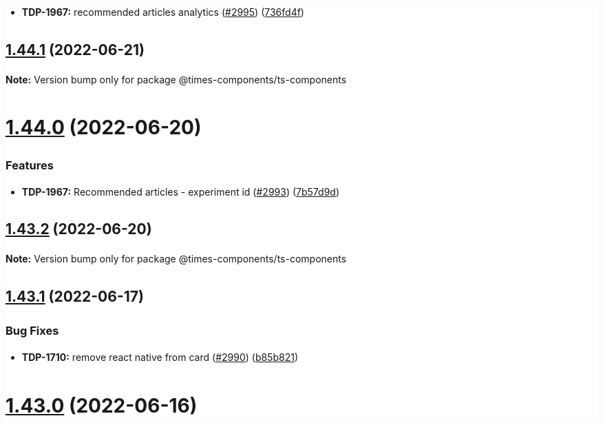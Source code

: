 * **TDP-1967:** recommended articles analytics ([#2995](https://github.com/newsuk/times-components/issues/2995)) ([736fd4f](https://github.com/newsuk/times-components/commit/736fd4f822a3e951c918853fcaf41440f5168a48))





## [1.44.1](https://github.com/newsuk/times-components/compare/@times-components/ts-components@1.44.0...@times-components/ts-components@1.44.1) (2022-06-21)

**Note:** Version bump only for package @times-components/ts-components





# [1.44.0](https://github.com/newsuk/times-components/compare/@times-components/ts-components@1.43.2...@times-components/ts-components@1.44.0) (2022-06-20)


### Features

* **TDP-1967:** Recommended articles - experiment id ([#2993](https://github.com/newsuk/times-components/issues/2993)) ([7b57d9d](https://github.com/newsuk/times-components/commit/7b57d9db7a897beed41d1b313d3a412f442e0aab))





## [1.43.2](https://github.com/newsuk/times-components/compare/@times-components/ts-components@1.43.1...@times-components/ts-components@1.43.2) (2022-06-20)

**Note:** Version bump only for package @times-components/ts-components





## [1.43.1](https://github.com/newsuk/times-components/compare/@times-components/ts-components@1.43.0...@times-components/ts-components@1.43.1) (2022-06-17)


### Bug Fixes

* **TDP-1710:** remove react native from card ([#2990](https://github.com/newsuk/times-components/issues/2990)) ([b85b821](https://github.com/newsuk/times-components/commit/b85b821eab278262e7ee176e7bc467acf412c8c9))





# [1.43.0](https://github.com/newsuk/times-components/compare/@times-components/ts-components@1.42.0...@times-components/ts-components@1.43.0) (2022-06-16)
